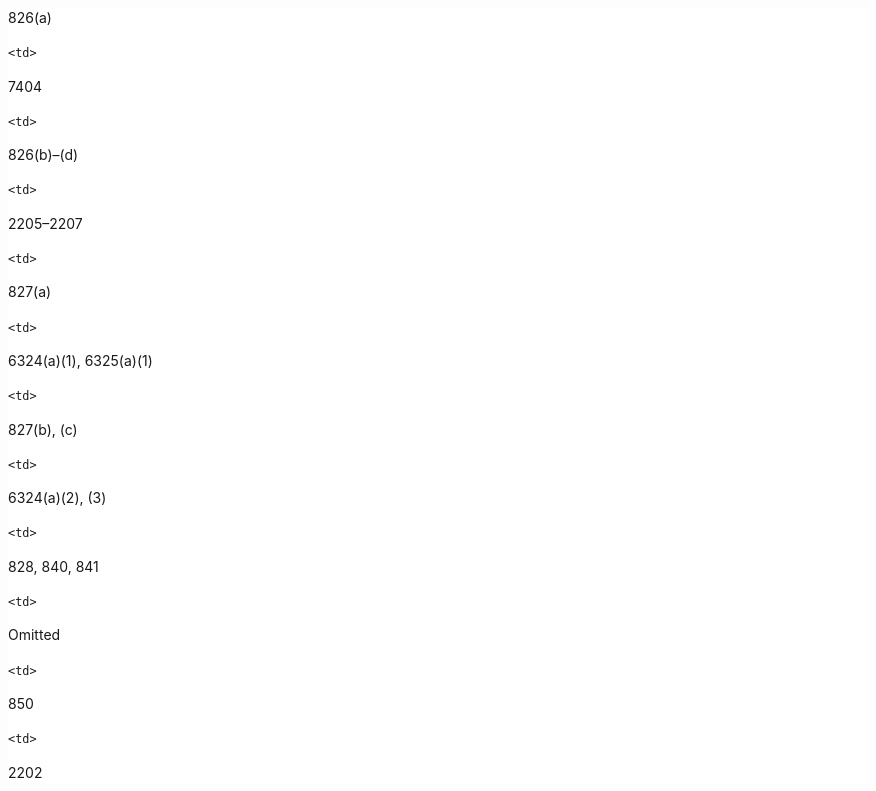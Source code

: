 826(a)  </td>

    <td> 

7404  </td>

  </tr>

  <tr>

    <td> 

826(b)–(d)  </td>

    <td> 

2205–2207  </td>

  </tr>

  <tr>

    <td> 

827(a)  </td>

    <td> 

6324(a)(1), 6325(a)(1)  </td>

  </tr>

  <tr>

    <td> 

827(b), (c)  </td>

    <td> 

6324(a)(2), (3)  </td>

  </tr>

  <tr>

    <td> 

828, 840, 841  </td>

    <td> 

Omitted  </td>

  </tr>

  <tr>

    <td> 

850  </td>

    <td> 

2202  </td>
